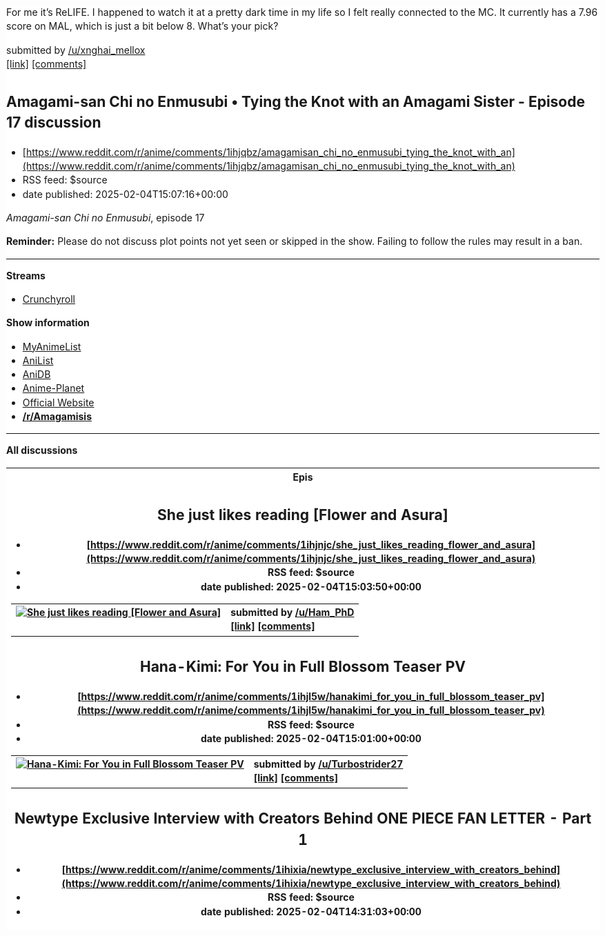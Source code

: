 <div class="md"><p>For me it’s ReLIFE. I happened to watch it at a pretty dark time in my life so I felt really connected to the MC. It currently has a 7.96 score on MAL, which is just a bit below 8. What’s your pick?</p> </div> &#32; submitted by &#32; <a href="https://www.reddit.com/user/xnghai_mellox"> /u/xnghai_mellox </a> <br/> <span><a href="https://www.reddit.com/r/anime/comments/1ihkoea/what_anime_with_a_score_below_8_on_myanimelist/">[link]</a></span> &#32; <span><a href="https://www.reddit.com/r/anime/comments/1ihkoea/what_anime_with_a_score_below_8_on_myanimelist/">[comments]</a></span>

## Amagami-san Chi no Enmusubi • Tying the Knot with an Amagami Sister - Episode 17 discussion
 - [https://www.reddit.com/r/anime/comments/1ihjqbz/amagamisan_chi_no_enmusubi_tying_the_knot_with_an](https://www.reddit.com/r/anime/comments/1ihjqbz/amagamisan_chi_no_enmusubi_tying_the_knot_with_an)
 - RSS feed: $source
 - date published: 2025-02-04T15:07:16+00:00

<div class="md"><p><em>Amagami-san Chi no Enmusubi</em>, episode 17</p> <p><strong>Reminder:</strong> Please do not discuss plot points not yet seen or skipped in the show. Failing to follow the rules may result in a ban.</p> <hr/> <p><strong>Streams</strong></p> <ul> <li><a href="http://crunchyroll.com/tying-the-knot-with-an-amagami-sister">Crunchyroll</a></li> </ul> <p><strong>Show information</strong></p> <ul> <li><a href="https://myanimelist.net/anime/55071/">MyAnimeList</a></li> <li><a href="https://anilist.co/anime/164172">AniList</a></li> <li><a href="https://anidb.net/perl-bin/animedb.pl?show=anime&amp;aid=17994">AniDB</a></li> <li><a href="https://www.anime-planet.com/anime/tying-the-knot-with-an-amagami-sister">Anime-Planet</a></li> <li><a href="https://amagami-anime.com/">Official Website</a></li> <li><strong><a href="/r/Amagamisis">/r/Amagamisis</a></strong></li> </ul> <hr/> <p><strong>All discussions</strong></p> <table><thead> <tr> <th align="center">Epis

## She just likes reading [Flower and Asura]
 - [https://www.reddit.com/r/anime/comments/1ihjnjc/she_just_likes_reading_flower_and_asura](https://www.reddit.com/r/anime/comments/1ihjnjc/she_just_likes_reading_flower_and_asura)
 - RSS feed: $source
 - date published: 2025-02-04T15:03:50+00:00

<table> <tr><td> <a href="https://www.reddit.com/r/anime/comments/1ihjnjc/she_just_likes_reading_flower_and_asura/"> <img src="https://external-preview.redd.it/ajhya3ByZ3F6NGhlMcHfQF3czAOhb6BHPEkBAHJbBJ2rqQcaSYLOt0rRhxvB.png?width=640&amp;crop=smart&amp;auto=webp&amp;s=ceeea8dd68c1240f7ba5316efd358e8c0d67dc55" alt="She just likes reading [Flower and Asura]" title="She just likes reading [Flower and Asura]" /> </a> </td><td> &#32; submitted by &#32; <a href="https://www.reddit.com/user/Ham_PhD"> /u/Ham_PhD </a> <br/> <span><a href="https://v.redd.it/rw4y0pgqz4he1">[link]</a></span> &#32; <span><a href="https://www.reddit.com/r/anime/comments/1ihjnjc/she_just_likes_reading_flower_and_asura/">[comments]</a></span> </td></tr></table>

## Hana-Kimi: For You in Full Blossom Teaser PV
 - [https://www.reddit.com/r/anime/comments/1ihjl5w/hanakimi_for_you_in_full_blossom_teaser_pv](https://www.reddit.com/r/anime/comments/1ihjl5w/hanakimi_for_you_in_full_blossom_teaser_pv)
 - RSS feed: $source
 - date published: 2025-02-04T15:01:00+00:00

<table> <tr><td> <a href="https://www.reddit.com/r/anime/comments/1ihjl5w/hanakimi_for_you_in_full_blossom_teaser_pv/"> <img src="https://external-preview.redd.it/1O4rEsZJc5ckSv37oKZe8Eaooo3T669XJzQvH2_vcRI.jpg?width=320&amp;crop=smart&amp;auto=webp&amp;s=5cf9e2fa7cd2b4f8c32ee691b342c9644cc2f5f1" alt="Hana-Kimi: For You in Full Blossom Teaser PV" title="Hana-Kimi: For You in Full Blossom Teaser PV" /> </a> </td><td> &#32; submitted by &#32; <a href="https://www.reddit.com/user/Turbostrider27"> /u/Turbostrider27 </a> <br/> <span><a href="https://www.youtube.com/watch?v=QSPgWx5cNYo">[link]</a></span> &#32; <span><a href="https://www.reddit.com/r/anime/comments/1ihjl5w/hanakimi_for_you_in_full_blossom_teaser_pv/">[comments]</a></span> </td></tr></table>

## Newtype Exclusive Interview with Creators Behind ONE PIECE FAN LETTER - Part 1
 - [https://www.reddit.com/r/anime/comments/1ihixia/newtype_exclusive_interview_with_creators_behind](https://www.reddit.com/r/anime/comments/1ihixia/newtype_exclusive_interview_with_creators_behind)
 - RSS feed: $source
 - date published: 2025-02-04T14:31:03+00:00

